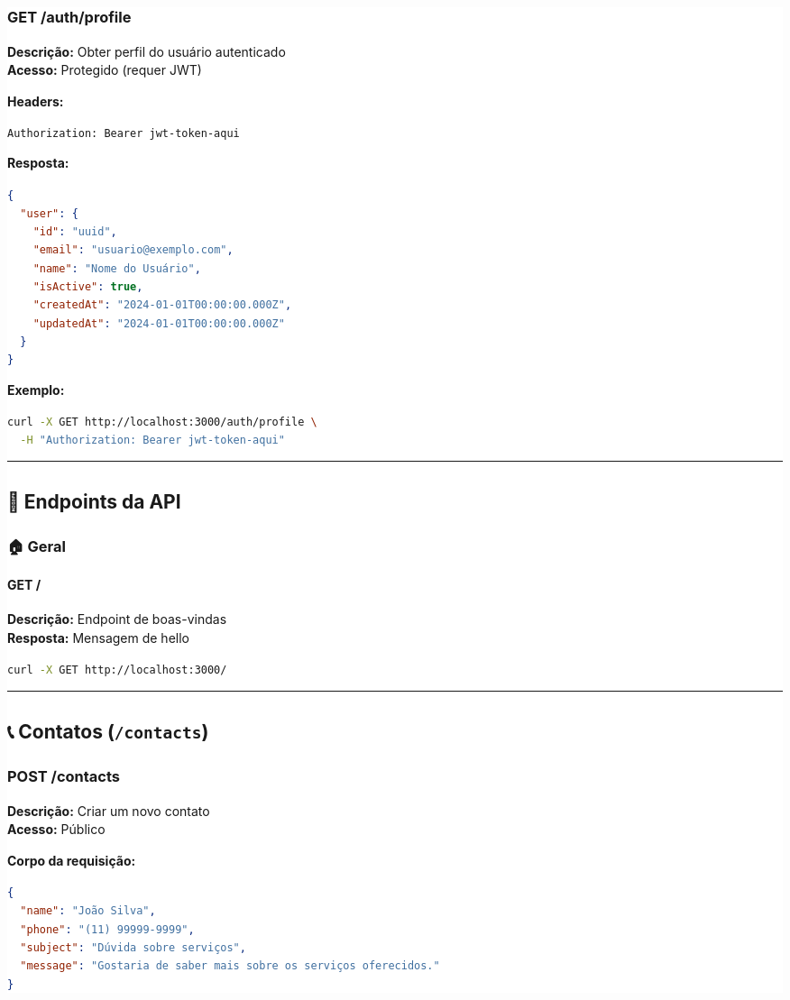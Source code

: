 ### GET /auth/profile
**Descrição:** Obter perfil do usuário autenticado  
**Acesso:** Protegido (requer JWT)

**Headers:**
```
Authorization: Bearer jwt-token-aqui
```

**Resposta:**
```json
{
  "user": {
    "id": "uuid",
    "email": "usuario@exemplo.com",
    "name": "Nome do Usuário",
    "isActive": true,
    "createdAt": "2024-01-01T00:00:00.000Z",
    "updatedAt": "2024-01-01T00:00:00.000Z"
  }
}
```

**Exemplo:**
```bash
curl -X GET http://localhost:3000/auth/profile \
  -H "Authorization: Bearer jwt-token-aqui"
```

---

## 🎯 Endpoints da API

### 🏠 Geral

#### GET /
**Descrição:** Endpoint de boas-vindas  
**Resposta:** Mensagem de hello

```bash
curl -X GET http://localhost:3000/
```

---

## 📞 Contatos (`/contacts`)

### POST /contacts
**Descrição:** Criar um novo contato  
**Acesso:** Público

**Corpo da requisição:**
```json
{
  "name": "João Silva",
  "phone": "(11) 99999-9999",
  "subject": "Dúvida sobre serviços",
  "message": "Gostaria de saber mais sobre os serviços oferecidos."
}
```
